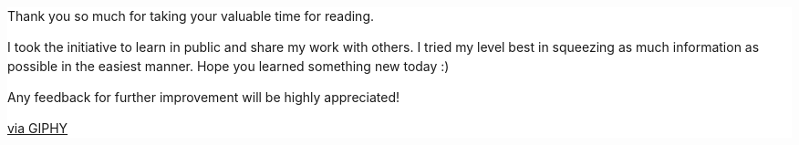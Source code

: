 Thank you so much for taking your valuable time for reading.

I took the initiative to learn in public and share my work with others. I tried my level best in squeezing as much information as possible in the easiest manner. Hope you learned something new today :)

Any feedback for further improvement will be highly appreciated!

<iframe src="https://giphy.com/embed/3o7qDEq2bMbcbPRQ2c" class="giphy-embed" width="480" height="333"></iframe>

[via GIPHY](https://giphy.com/gifs/mic-drop-peace-out-obama-3o7qDEq2bMbcbPRQ2c)